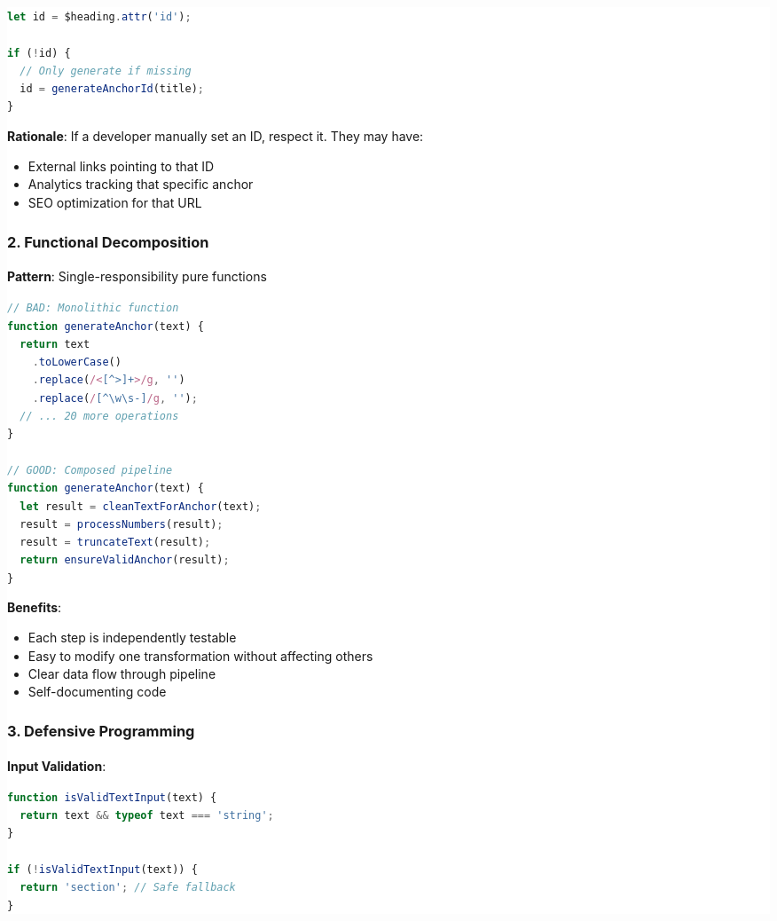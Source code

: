 ```javascript
let id = $heading.attr('id');

if (!id) {
  // Only generate if missing
  id = generateAnchorId(title);
}
```

**Rationale**: If a developer manually set an ID, respect it. They may have:

- External links pointing to that ID
- Analytics tracking that specific anchor
- SEO optimization for that URL

### 2. Functional Decomposition

**Pattern**: Single-responsibility pure functions

```javascript
// BAD: Monolithic function
function generateAnchor(text) {
  return text
    .toLowerCase()
    .replace(/<[^>]+>/g, '')
    .replace(/[^\w\s-]/g, '');
  // ... 20 more operations
}

// GOOD: Composed pipeline
function generateAnchor(text) {
  let result = cleanTextForAnchor(text);
  result = processNumbers(result);
  result = truncateText(result);
  return ensureValidAnchor(result);
}
```

**Benefits**:

- Each step is independently testable
- Easy to modify one transformation without affecting others
- Clear data flow through pipeline
- Self-documenting code

### 3. Defensive Programming

**Input Validation**:

```javascript
function isValidTextInput(text) {
  return text && typeof text === 'string';
}

if (!isValidTextInput(text)) {
  return 'section'; // Safe fallback
}
```
